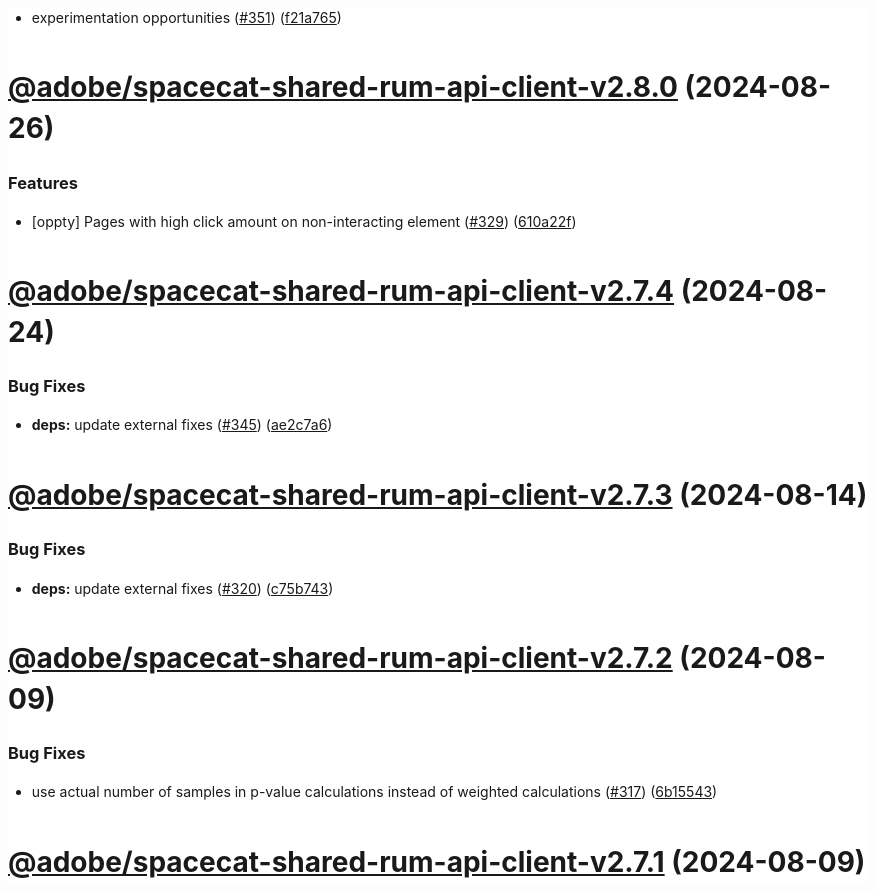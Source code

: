 * experimentation opportunities ([#351](https://github.com/adobe/spacecat-shared/issues/351)) ([f21a765](https://github.com/adobe/spacecat-shared/commit/f21a765996990b1748c11b0cd8089e87ec91d9ad))

# [@adobe/spacecat-shared-rum-api-client-v2.8.0](https://github.com/adobe/spacecat-shared/compare/@adobe/spacecat-shared-rum-api-client-v2.7.4...@adobe/spacecat-shared-rum-api-client-v2.8.0) (2024-08-26)


### Features

* [oppty] Pages with high click amount on non-interacting element ([#329](https://github.com/adobe/spacecat-shared/issues/329)) ([610a22f](https://github.com/adobe/spacecat-shared/commit/610a22f59c1f197afb5ee4b1b9244a7f73fbce40))

# [@adobe/spacecat-shared-rum-api-client-v2.7.4](https://github.com/adobe/spacecat-shared/compare/@adobe/spacecat-shared-rum-api-client-v2.7.3...@adobe/spacecat-shared-rum-api-client-v2.7.4) (2024-08-24)


### Bug Fixes

* **deps:** update external fixes ([#345](https://github.com/adobe/spacecat-shared/issues/345)) ([ae2c7a6](https://github.com/adobe/spacecat-shared/commit/ae2c7a6104394a53d74f5c19465d6741751576ce))

# [@adobe/spacecat-shared-rum-api-client-v2.7.3](https://github.com/adobe/spacecat-shared/compare/@adobe/spacecat-shared-rum-api-client-v2.7.2...@adobe/spacecat-shared-rum-api-client-v2.7.3) (2024-08-14)


### Bug Fixes

* **deps:** update external fixes ([#320](https://github.com/adobe/spacecat-shared/issues/320)) ([c75b743](https://github.com/adobe/spacecat-shared/commit/c75b7432e0add9b261ddc7999fe80b20442a0dd7))

# [@adobe/spacecat-shared-rum-api-client-v2.7.2](https://github.com/adobe/spacecat-shared/compare/@adobe/spacecat-shared-rum-api-client-v2.7.1...@adobe/spacecat-shared-rum-api-client-v2.7.2) (2024-08-09)


### Bug Fixes

* use actual number of samples in p-value calculations instead of weighted calculations ([#317](https://github.com/adobe/spacecat-shared/issues/317)) ([6b15543](https://github.com/adobe/spacecat-shared/commit/6b155437933a1ef74559afdfb93f5daaad77609f))

# [@adobe/spacecat-shared-rum-api-client-v2.7.1](https://github.com/adobe/spacecat-shared/compare/@adobe/spacecat-shared-rum-api-client-v2.7.0...@adobe/spacecat-shared-rum-api-client-v2.7.1) (2024-08-09)
